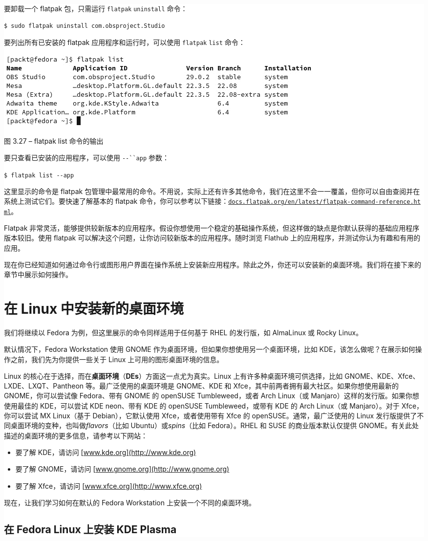 要卸载一个 flatpak 包，只需运行 `flatpak` `uninstall` 命令：

```
$ sudo flatpak uninstall com.obsproject.Studio
```

要列出所有已安装的 flatpak 应用程序和运行时，可以使用 `flatpak` `list` 命令：

![图 3.27 – flatpak list 命令的输出](img/Figure_03_27_B19682.jpg)

图 3.27 – flatpak list 命令的输出

要只查看已安装的应用程序，可以使用 `--``app` 参数：

```
$ flatpak list --app
```

这里显示的命令是 flatpak 包管理中最常用的命令。不用说，实际上还有许多其他命令，我们在这里不会一一覆盖，但你可以自由查阅并在系统上测试它们。要快速了解基本的 flatpak 命令，你可以参考以下链接：[`docs.flatpak.org/en/latest/flatpak-command-reference.html`](https://docs.flatpak.org/en/latest/flatpak-command-reference.html)。

Flatpak 非常灵活，能够提供较新版本的应用程序。假设你想使用一个稳定的基础操作系统，但这样做的缺点是你默认获得的基础应用程序版本较旧。使用 flatpak 可以解决这个问题，让你访问较新版本的应用程序。随时浏览 Flathub 上的应用程序，并测试你认为有趣和有用的应用。

现在你已经知道如何通过命令行或图形用户界面在操作系统上安装新应用程序。除此之外，你还可以安装新的桌面环境。我们将在接下来的章节中展示如何操作。

# 在 Linux 中安装新的桌面环境

我们将继续以 Fedora 为例，但这里展示的命令同样适用于任何基于 RHEL 的发行版，如 AlmaLinux 或 Rocky Linux。

默认情况下，Fedora Workstation 使用 GNOME 作为桌面环境，但如果你想使用另一个桌面环境，比如 KDE，该怎么做呢？在展示如何操作之前，我们先为你提供一些关于 Linux 上可用的图形桌面环境的信息。

Linux 的核心在于选择，而在**桌面环境**（**DEs**）方面这一点尤为真实。Linux 上有许多种桌面环境可供选择，比如 GNOME、KDE、Xfce、LXDE、LXQT、Pantheon 等。最广泛使用的桌面环境是 GNOME、KDE 和 Xfce，其中前两者拥有最大社区。如果你想使用最新的 GNOME，你可以尝试像 Fedora、带有 GNOME 的 openSUSE Tumbleweed，或者 Arch Linux（或 Manjaro）这样的发行版。如果你想使用最佳的 KDE，可以尝试 KDE neon、带有 KDE 的 openSUSE Tumbleweed，或带有 KDE 的 Arch Linux（或 Manjaro）。对于 Xfce，你可以尝试 MX Linux（基于 Debian），它默认使用 Xfce，或者使用带有 Xfce 的 openSUSE。通常，最广泛使用的 Linux 发行版提供了不同桌面环境的变种，也叫做*flavors*（比如 Ubuntu）或*spins*（比如 Fedora）。RHEL 和 SUSE 的商业版本默认仅提供 GNOME。有关此处描述的桌面环境的更多信息，请参考以下网站：

+   要了解 KDE，请访问 [www.kde.org](http://www.kde.org)

+   要了解 GNOME，请访问 [www.gnome.org](http://www.gnome.org)

+   要了解 Xfce，请访问 [www.xfce.org](http://www.xfce.org)

现在，让我们学习如何在默认的 Fedora Workstation 上安装一个不同的桌面环境。

## 在 Fedora Linux 上安装 KDE Plasma
